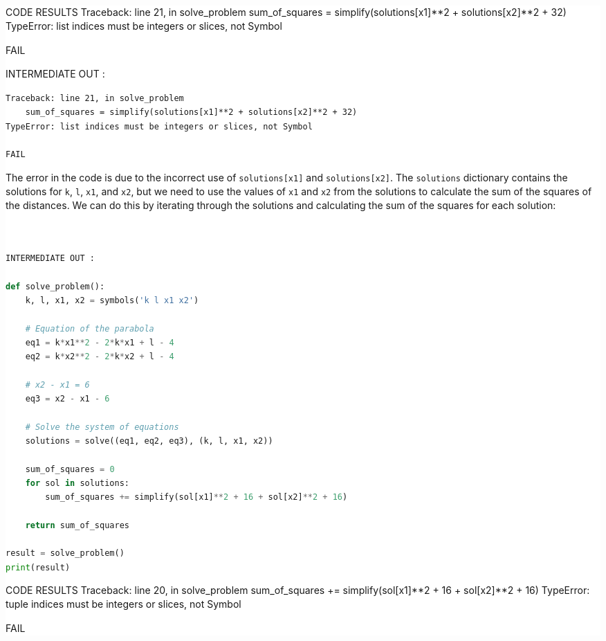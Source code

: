 CODE RESULTS Traceback: line 21, in solve_problem
    sum_of_squares = simplify(solutions[x1]**2 + solutions[x2]**2 + 32)
TypeError: list indices must be integers or slices, not Symbol

FAIL


INTERMEDIATE OUT :
```output
Traceback: line 21, in solve_problem
    sum_of_squares = simplify(solutions[x1]**2 + solutions[x2]**2 + 32)
TypeError: list indices must be integers or slices, not Symbol

FAIL

```

The error in the code is due to the incorrect use of `solutions[x1]` and `solutions[x2]`. The `solutions` dictionary contains the solutions for `k`, `l`, `x1`, and `x2`, but we need to use the values of `x1` and `x2` from the solutions to calculate the sum of the squares of the distances. We can do this by iterating through the solutions and calculating the sum of the squares for each solution:

```python


INTERMEDIATE OUT :

def solve_problem():
    k, l, x1, x2 = symbols('k l x1 x2')

    # Equation of the parabola
    eq1 = k*x1**2 - 2*k*x1 + l - 4
    eq2 = k*x2**2 - 2*k*x2 + l - 4

    # x2 - x1 = 6
    eq3 = x2 - x1 - 6

    # Solve the system of equations
    solutions = solve((eq1, eq2, eq3), (k, l, x1, x2))

    sum_of_squares = 0
    for sol in solutions:
        sum_of_squares += simplify(sol[x1]**2 + 16 + sol[x2]**2 + 16)

    return sum_of_squares

result = solve_problem()
print(result)
```

CODE RESULTS Traceback: line 20, in solve_problem
    sum_of_squares += simplify(sol[x1]**2 + 16 + sol[x2]**2 + 16)
TypeError: tuple indices must be integers or slices, not Symbol

FAIL
